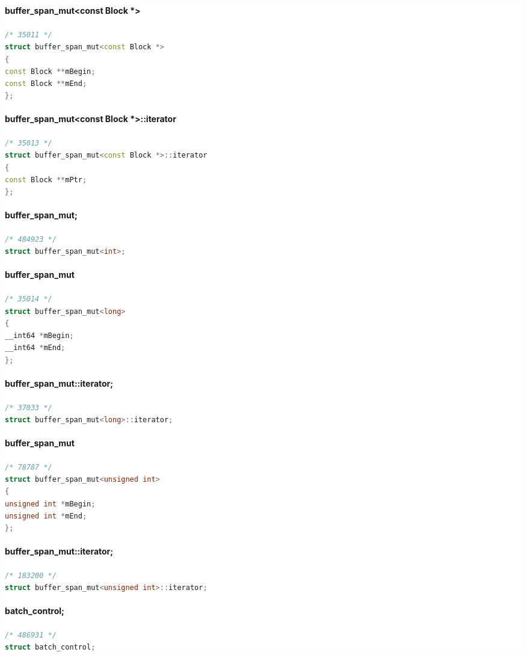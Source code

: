 ```cpp

```
#### buffer_span_mut<const Block *>
```cpp
/* 35011 */
struct buffer_span_mut<const Block *>
{
const Block **mBegin;
const Block **mEnd;
};

```
#### buffer_span_mut<const Block *>::iterator
```cpp
/* 35013 */
struct buffer_span_mut<const Block *>::iterator
{
const Block **mPtr;
};

```
#### buffer_span_mut<int>;
```cpp
/* 484923 */
struct buffer_span_mut<int>;

```
#### buffer_span_mut<long>
```cpp
/* 35014 */
struct buffer_span_mut<long>
{
__int64 *mBegin;
__int64 *mEnd;
};

```
#### buffer_span_mut<long>::iterator;
```cpp
/* 37033 */
struct buffer_span_mut<long>::iterator;

```
#### buffer_span_mut<unsigned int>
```cpp
/* 78787 */
struct buffer_span_mut<unsigned int>
{
unsigned int *mBegin;
unsigned int *mEnd;
};

```
#### buffer_span_mut<unsigned int>::iterator;
```cpp
/* 183200 */
struct buffer_span_mut<unsigned int>::iterator;

```
#### batch_control;
```cpp
/* 486931 */
struct batch_control;
```